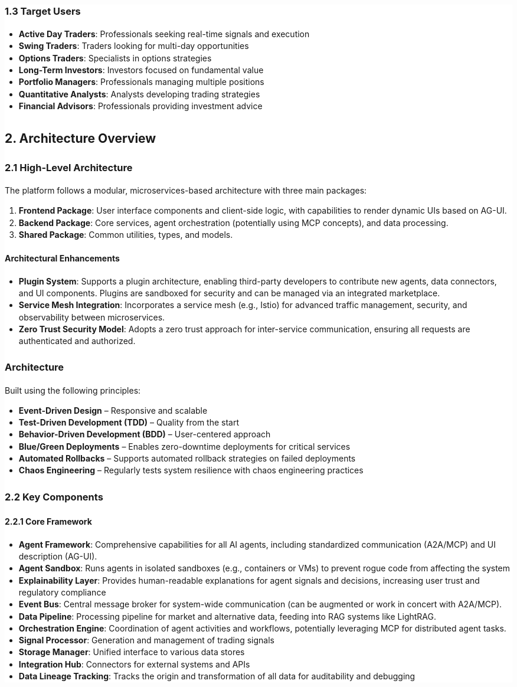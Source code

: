 ### 1.3 Target Users

- **Active Day Traders**: Professionals seeking real-time signals and execution
- **Swing Traders**: Traders looking for multi-day opportunities
- **Options Traders**: Specialists in options strategies
- **Long-Term Investors**: Investors focused on fundamental value
- **Portfolio Managers**: Professionals managing multiple positions
- **Quantitative Analysts**: Analysts developing trading strategies
- **Financial Advisors**: Professionals providing investment advice

## 2. Architecture Overview

### 2.1 High-Level Architecture

The platform follows a modular, microservices-based architecture with three main packages:

1. **Frontend Package**: User interface components and client-side logic, with capabilities to render dynamic UIs based on AG-UI.
2. **Backend Package**: Core services, agent orchestration (potentially using MCP concepts), and data processing.
3. **Shared Package**: Common utilities, types, and models.

#### Architectural Enhancements

- **Plugin System**: Supports a plugin architecture, enabling third-party developers to contribute new agents, data connectors, and UI components. Plugins are sandboxed for security and can be managed via an integrated marketplace.
- **Service Mesh Integration**: Incorporates a service mesh (e.g., Istio) for advanced traffic management, security, and observability between microservices.
- **Zero Trust Security Model**: Adopts a zero trust approach for inter-service communication, ensuring all requests are authenticated and authorized.

### Architecture
Built using the following principles:
- **Event-Driven Design** – Responsive and scalable
- **Test-Driven Development (TDD)** – Quality from the start
- **Behavior-Driven Development (BDD)** – User-centered approach
- **Blue/Green Deployments** – Enables zero-downtime deployments for critical services
- **Automated Rollbacks** – Supports automated rollback strategies on failed deployments
- **Chaos Engineering** – Regularly tests system resilience with chaos engineering practices

### 2.2 Key Components

#### 2.2.1 Core Framework

- **Agent Framework**: Comprehensive capabilities for all AI agents, including standardized communication (A2A/MCP) and UI description (AG-UI).
- **Agent Sandbox**: Runs agents in isolated sandboxes (e.g., containers or VMs) to prevent rogue code from affecting the system
- **Explainability Layer**: Provides human-readable explanations for agent signals and decisions, increasing user trust and regulatory compliance
- **Event Bus**: Central message broker for system-wide communication (can be augmented or work in concert with A2A/MCP).
- **Data Pipeline**: Processing pipeline for market and alternative data, feeding into RAG systems like LightRAG.
- **Orchestration Engine**: Coordination of agent activities and workflows, potentially leveraging MCP for distributed agent tasks.
- **Signal Processor**: Generation and management of trading signals
- **Storage Manager**: Unified interface to various data stores
- **Integration Hub**: Connectors for external systems and APIs
- **Data Lineage Tracking**: Tracks the origin and transformation of all data for auditability and debugging
